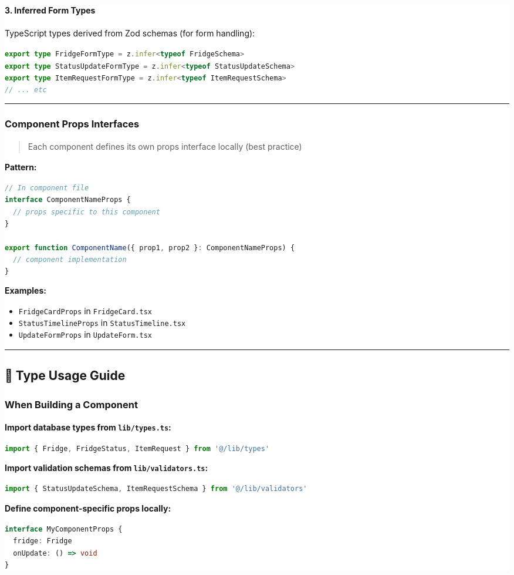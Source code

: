 #### 3. Inferred Form Types
TypeScript types derived from Zod schemas (for form handling):

```typescript
export type FridgeFormType = z.infer<typeof FridgeSchema>
export type StatusUpdateFormType = z.infer<typeof StatusUpdateSchema>
export type ItemRequestFormType = z.infer<typeof ItemRequestSchema>
// ... etc
```

---

### Component Props Interfaces
> Each component defines its own props interface locally (best practice)

**Pattern:**
```typescript
// In component file
interface ComponentNameProps {
  // props specific to this component
}

export function ComponentName({ prop1, prop2 }: ComponentNameProps) {
  // component implementation
}
```

**Examples:**
- `FridgeCardProps` in `FridgeCard.tsx`
- `StatusTimelineProps` in `StatusTimeline.tsx`
- `UpdateFormProps` in `UpdateForm.tsx`

---

## 🎯 Type Usage Guide

### When Building a Component

**Import database types from `lib/types.ts`:**
```typescript
import { Fridge, FridgeStatus, ItemRequest } from '@/lib/types'
```

**Import validation schemas from `lib/validators.ts`:**
```typescript
import { StatusUpdateSchema, ItemRequestSchema } from '@/lib/validators'
```

**Define component-specific props locally:**
```typescript
interface MyComponentProps {
  fridge: Fridge
  onUpdate: () => void
}
```
